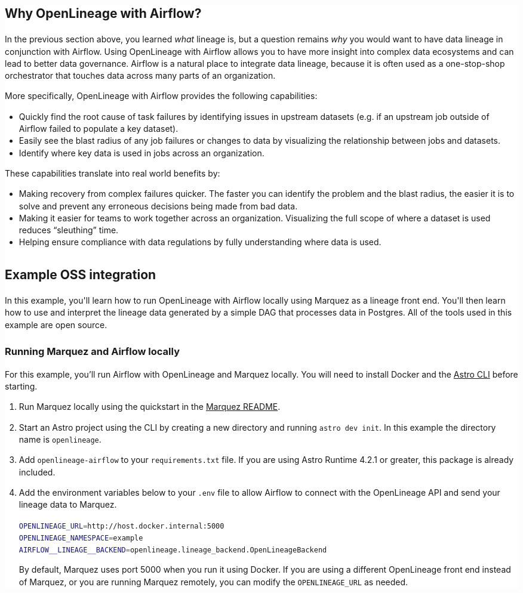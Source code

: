 ## Why OpenLineage with Airflow?

In the previous section above, you learned *what* lineage is, but a question remains *why* you would want to have data lineage in conjunction with Airflow. Using OpenLineage with Airflow allows you to have more insight into complex data ecosystems and can lead to better data governance. Airflow is a natural place to integrate data lineage, because it is often used as a one-stop-shop orchestrator that touches data across many parts of an organization.

More specifically, OpenLineage with Airflow provides the following capabilities:

- Quickly find the root cause of task failures by identifying issues in upstream datasets (e.g. if an upstream job outside of Airflow failed to populate a key dataset).
- Easily see the blast radius of any job failures or changes to data by visualizing the relationship between jobs and datasets.
- Identify where key data is used in jobs across an organization.

These capabilities translate into real world benefits by:

- Making recovery from complex failures quicker. The faster you can identify the problem and the blast radius, the easier it is to solve and prevent any erroneous decisions being made from bad data.
- Making it easier for teams to work together across an organization. Visualizing the full scope of where a dataset is used reduces “sleuthing” time.
- Helping ensure compliance with data regulations by fully understanding where data is used.

## Example OSS integration

In this example, you'll learn how to run OpenLineage with Airflow locally using Marquez as a lineage front end. You'll then learn how to use and interpret the lineage data generated by a simple DAG that processes data in Postgres. All of the tools used in this example are open source.

### Running Marquez and Airflow locally

For this example, you’ll run Airflow with OpenLineage and Marquez locally. You will need to install Docker and the [Astro CLI](https://docs.astronomer.io/cloud/install-cli) before starting.

1. Run Marquez locally using the quickstart in the [Marquez README](https://github.com/MarquezProject/marquez#quickstart).
2. Start an Astro project using the CLI by creating a new directory and running `astro dev init`. In this example the directory name is `openlineage`.
3. Add `openlineage-airflow` to your `requirements.txt` file. If you are using Astro Runtime 4.2.1 or greater, this package is already included.
4. Add the environment variables below to your `.env` file to allow Airflow to connect with the OpenLineage API and send your lineage data to Marquez.
    
    ```bash
    OPENLINEAGE_URL=http://host.docker.internal:5000
    OPENLINEAGE_NAMESPACE=example
    AIRFLOW__LINEAGE__BACKEND=openlineage.lineage_backend.OpenLineageBackend
    ```
    
    By default, Marquez uses port 5000 when you run it using Docker. If you are using a different OpenLineage front end instead of Marquez, or you are running Marquez remotely, you can modify the `OPENLINEAGE_URL` as needed.
    